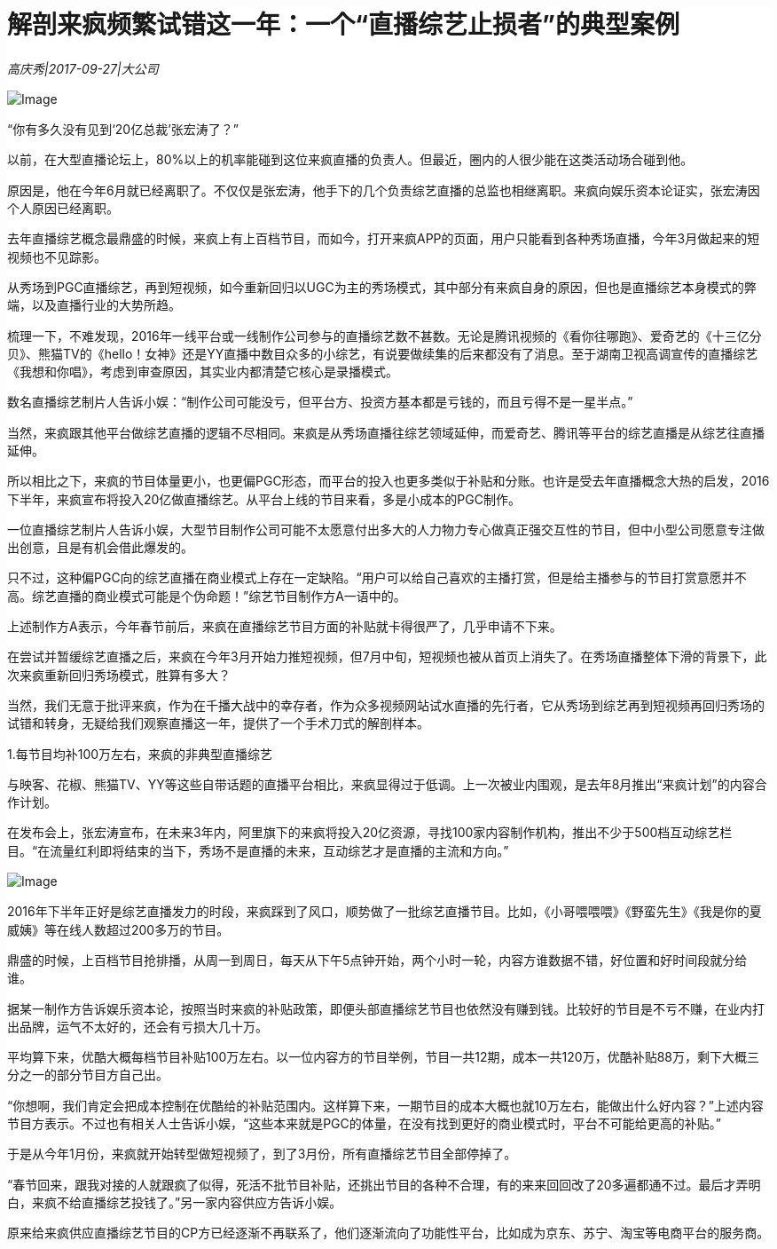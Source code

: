 # 解剖来疯频繁试错这一年：一个“直播综艺止损者”的典型案例

*高庆秀|2017-09-27|大公司*

![Image](http://static.ylzbl.com/uploads/ueditor/php/upload/image/20171010/1507609379771141.jpeg)

“你有多久没有见到‘20亿总裁’张宏涛了？”

以前，在大型直播论坛上，80%以上的机率能碰到这位来疯直播的负责人。但最近，圈内的人很少能在这类活动场合碰到他。

原因是，他在今年6月就已经离职了。不仅仅是张宏涛，他手下的几个负责综艺直播的总监也相继离职。来疯向娱乐资本论证实，张宏涛因个人原因已经离职。

去年直播综艺概念最鼎盛的时候，来疯上有上百档节目，而如今，打开来疯APP的页面，用户只能看到各种秀场直播，今年3月做起来的短视频也不见踪影。

从秀场到PGC直播综艺，再到短视频，如今重新回归以UGC为主的秀场模式，其中部分有来疯自身的原因，但也是直播综艺本身模式的弊端，以及直播行业的大势所趋。

梳理一下，不难发现，2016年一线平台或一线制作公司参与的直播综艺数不甚数。无论是腾讯视频的《看你往哪跑》、爱奇艺的《十三亿分贝》、熊猫TV的《hello！女神》还是YY直播中数目众多的小综艺，有说要做续集的后来都没有了消息。至于湖南卫视高调宣传的直播综艺《我想和你唱》，考虑到审查原因，其实业内都清楚它核心是录播模式。

数名直播综艺制片人告诉小娱：“制作公司可能没亏，但平台方、投资方基本都是亏钱的，而且亏得不是一星半点。”

当然，来疯跟其他平台做综艺直播的逻辑不尽相同。来疯是从秀场直播往综艺领域延伸，而爱奇艺、腾讯等平台的综艺直播是从综艺往直播延伸。

所以相比之下，来疯的节目体量更小，也更偏PGC形态，而平台的投入也更多类似于补贴和分账。也许是受去年直播概念大热的启发，2016下半年，来疯宣布将投入20亿做直播综艺。从平台上线的节目来看，多是小成本的PGC制作。

一位直播综艺制片人告诉小娱，大型节目制作公司可能不太愿意付出多大的人力物力专心做真正强交互性的节目，但中小型公司愿意专注做出创意，且是有机会借此爆发的。

只不过，这种偏PGC向的综艺直播在商业模式上存在一定缺陷。“用户可以给自己喜欢的主播打赏，但是给主播参与的节目打赏意愿并不高。综艺直播的商业模式可能是个伪命题！”综艺节目制作方A一语中的。

上述制作方A表示，今年春节前后，来疯在直播综艺节目方面的补贴就卡得很严了，几乎申请不下来。

在尝试并暂缓综艺直播之后，来疯在今年3月开始力推短视频，但7月中旬，短视频也被从首页上消失了。在秀场直播整体下滑的背景下，此次来疯重新回归秀场模式，胜算有多大？

当然，我们无意于批评来疯，作为在千播大战中的幸存者，作为众多视频网站试水直播的先行者，它从秀场到综艺再到短视频再回归秀场的试错和转身，无疑给我们观察直播这一年，提供了一个手术刀式的解剖样本。

1.每节目均补100万左右，来疯的非典型直播综艺

与映客、花椒、熊猫TV、YY等这些自带话题的直播平台相比，来疯显得过于低调。上一次被业内围观，是去年8月推出“来疯计划”的内容合作计划。

在发布会上，张宏涛宣布，在未来3年内，阿里旗下的来疯将投入20亿资源，寻找100家内容制作机构，推出不少于500档互动综艺栏目。“在流量红利即将结束的当下，秀场不是直播的未来，互动综艺才是直播的主流和方向。”

![Image](http://p3.pstatp.com/large/3ecc0001fae0b31313e0)

2016年下半年正好是综艺直播发力的时段，来疯踩到了风口，顺势做了一批综艺直播节目。比如，《小哥喂喂喂》《野蛮先生》《我是你的夏威姨》等在线人数超过200多万的节目。

鼎盛的时候，上百档节目抢排播，从周一到周日，每天从下午5点钟开始，两个小时一轮，内容方谁数据不错，好位置和好时间段就分给谁。

据某一制作方告诉娱乐资本论，按照当时来疯的补贴政策，即便头部直播综艺节目也依然没有赚到钱。比较好的节目是不亏不赚，在业内打出品牌，运气不太好的，还会有亏损大几十万。

平均算下来，优酷大概每档节目补贴100万左右。以一位内容方的节目举例，节目一共12期，成本一共120万，优酷补贴88万，剩下大概三分之一的部分节目方自己出。

“你想啊，我们肯定会把成本控制在优酷给的补贴范围内。这样算下来，一期节目的成本大概也就10万左右，能做出什么好内容？”上述内容节目方表示。不过也有相关人士告诉小娱，“这些本来就是PGC的体量，在没有找到更好的商业模式时，平台不可能给更高的补贴。”

于是从今年1月份，来疯就开始转型做短视频了，到了3月份，所有直播综艺节目全部停掉了。

“春节回来，跟我对接的人就跟疯了似得，死活不批节目补贴，还挑出节目的各种不合理，有的来来回回改了20多遍都通不过。最后才弄明白，来疯不给直播综艺投钱了。”另一家内容供应方告诉小娱。

原来给来疯供应直播综艺节目的CP方已经逐渐不再联系了，他们逐渐流向了功能性平台，比如成为京东、苏宁、淘宝等电商平台的服务商。
